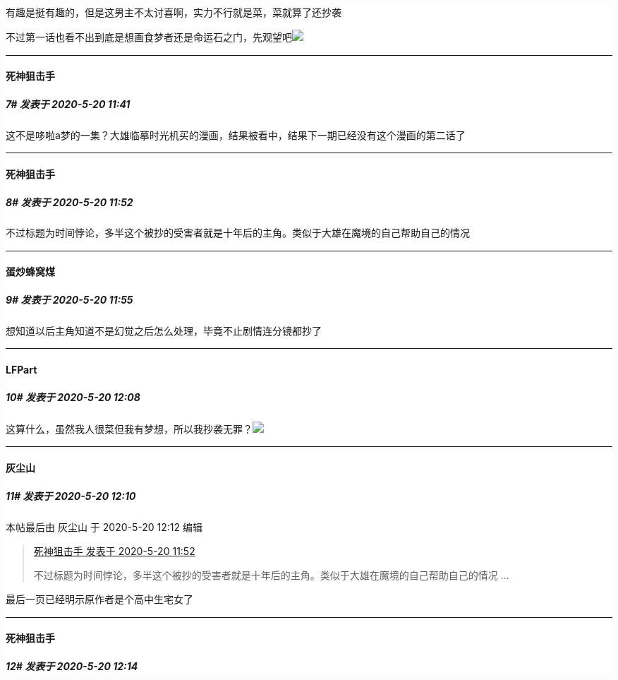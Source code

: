 
有趣是挺有趣的，但是这男主不太讨喜啊，实力不行就是菜，菜就算了还抄袭

不过第一话也看不出到底是想画食梦者还是命运石之门，先观望吧<img src="https://static.saraba1st.com/image/smiley/face2017/067.png" referrerpolicy="no-referrer">


-----

####  死神狙击手  
##### 7#       发表于 2020-5-20 11:41


这不是哆啦a梦的一集？大雄临摹时光机买的漫画，结果被看中，结果下一期已经没有这个漫画的第二话了


-----

####  死神狙击手  
##### 8#       发表于 2020-5-20 11:52


不过标题为时间悖论，多半这个被抄的受害者就是十年后的主角。类似于大雄在魔境的自己帮助自己的情况


-----

####  蛋炒蜂窝煤  
##### 9#       发表于 2020-5-20 11:55


想知道以后主角知道不是幻觉之后怎么处理，毕竟不止剧情连分镜都抄了


-----

####  LFPart  
##### 10#       发表于 2020-5-20 12:08


这算什么，虽然我人很菜但我有梦想，所以我抄袭无罪？<img src="https://static.saraba1st.com/image/smiley/face2017/067.png" referrerpolicy="no-referrer">


-----

####  灰尘山  
##### 11#       发表于 2020-5-20 12:10


 本帖最后由 灰尘山 于 2020-5-20 12:12 编辑 
<blockquote><a href="httphttps://bbs.saraba1st.com/2b/forum.php?mod=redirect&amp;goto=findpost&amp;pid=47486992&amp;ptid=1936385" target="_blank">死神狙击手 发表于 2020-5-20 11:52</a>

不过标题为时间悖论，多半这个被抄的受害者就是十年后的主角。类似于大雄在魔境的自己帮助自己的情况 ...</blockquote>
最后一页已经明示原作者是个高中生宅女了


-----

####  死神狙击手  
##### 12#       发表于 2020-5-20 12:14
